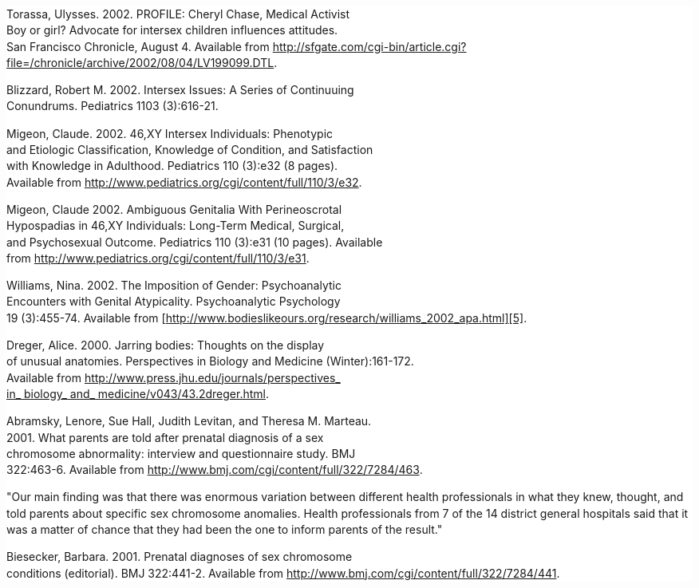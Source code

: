   


Torassa, Ulysses. 2002. PROFILE: Cheryl Chase, Medical Activist  
Boy or girl? Advocate for intersex children influences attitudes.  
San Francisco Chronicle, August 4. Available from <http://sfgate.com/cgi-bin/article.cgi?file=/chronicle/archive/2002/08/04/LV199099.DTL>.

  


Blizzard, Robert M. 2002. Intersex Issues: A Series of Continuuing  
Conundrums. Pediatrics 1103 (3):616-21.

  


Migeon, Claude. 2002. 46,XY Intersex Individuals: Phenotypic  
and Etiologic Classification, Knowledge of Condition, and Satisfaction  
with Knowledge in Adulthood. Pediatrics 110 (3):e32 (8 pages).  
Available from <http://www.pediatrics.org/cgi/content/full/110/3/e32>.

  


Migeon, Claude 2002. Ambiguous Genitalia With Perineoscrotal  
Hypospadias in 46,XY Individuals: Long-Term Medical, Surgical,  
and Psychosexual Outcome. Pediatrics 110 (3):e31 (10 pages). Available  
from <http://www.pediatrics.org/cgi/content/full/110/3/e31>.

  


Williams, Nina. 2002. The Imposition of Gender: Psychoanalytic  
Encounters with Genital Atypicality. Psychoanalytic Psychology  
19 (3):455-74. Available from [http://www.bodieslikeours.org/research/williams_2002_apa.html][5].

  


Dreger, Alice. 2000. Jarring bodies: Thoughts on the display  
of unusual anatomies. Perspectives in Biology and Medicine (Winter):161-172.  
Available from [http://www.press.jhu.edu/journals/perspectives_  
in_ biology_ and_ medicine/v043/43.2dreger.html][6]. 

  


Abramsky, Lenore, Sue Hall, Judith Levitan, and Theresa M. Marteau.  
2001. What parents are told after prenatal diagnosis of a sex  
chromosome abnormality: interview and questionnaire study. BMJ  
322:463-6. Available from <http://www.bmj.com/cgi/content/full/322/7284/463>.  


  
<p class=m2> "Our main finding was that there was enormous  
variation between different health professionals in what they  
knew, thought, and told parents about specific sex chromosome  
anomalies. Health professionals from 7 of the 14 district general  
hospitals said that it was a matter of chance that they had been  
the one to inform parents of the result." </p>  


Biesecker, Barbara. 2001. Prenatal diagnoses of sex chromosome  
conditions (editorial). BMJ 322:441-2. Available from <http://www.bmj.com/cgi/content/full/322/7284/441>.  


 [1]: http://www.ipdx.org/media/20030117-justout.html
 [2]: http://www.rockymountainnews.com/drmn/books/article/0,1299,DRMN_63_1708077,00.html
 [3]: http://www.amazon.com/exec/obidos/ISBN=067945652X/intersexsocietyo/
 [4]: http://www.fathermag.com/206/intersex/
 [5]: http://www.bodieslikeours.org/research/williams_2002_apa.html
 [6]: http://www.press.jhu.edu/journals/perspectives_in_biology_and_medicine/v043/43.2dreger.html
 [7]: http://www.nytimes.com/2001/01/02/science/02CONV.html?pagewanted=all
 [8]: /library/bookshelf.html#anchor34004
 [9]: http://www.findarticles.com/cf_0/m1511/12_21/67185294/p1/article.jhtml
 [10]: /library/legal.html#legally_liable
 [11]: http://www.findarticles.com/cf_0/m1511/1_21/58398807/p1/article.jhtml
